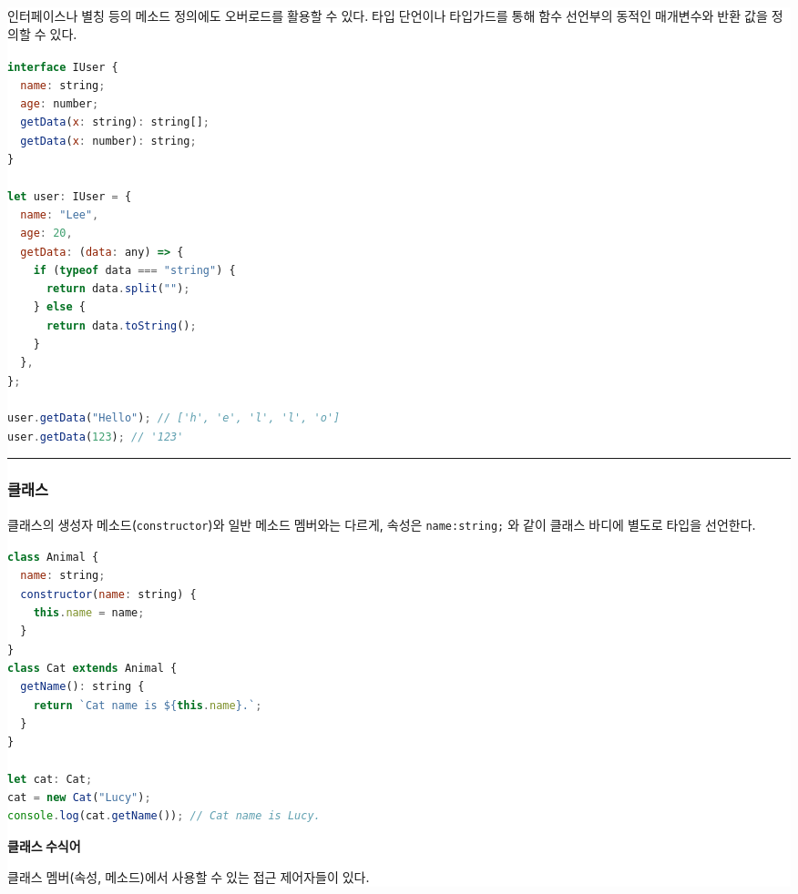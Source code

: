 인터페이스나 별칭 등의 메소드 정의에도 오버로드를 활용할 수 있다.
타입 단언이나 타입가드를 통해 함수 선언부의 동적인 매개변수와 반환 값을 정의할 수 있다.

```jsx
interface IUser {
  name: string;
  age: number;
  getData(x: string): string[];
  getData(x: number): string;
}

let user: IUser = {
  name: "Lee",
  age: 20,
  getData: (data: any) => {
    if (typeof data === "string") {
      return data.split("");
    } else {
      return data.toString();
    }
  },
};

user.getData("Hello"); // ['h', 'e', 'l', 'l', 'o']
user.getData(123); // '123'
```

---

### 클래스

클래스의 생성자 메소드(`constructor`)와 일반 메소드 멤버와는 다르게, 속성은 `name:string;` 와 같이 클래스 바디에 별도로 타입을 선언한다.

```jsx
class Animal {
  name: string;
  constructor(name: string) {
    this.name = name;
  }
}
class Cat extends Animal {
  getName(): string {
    return `Cat name is ${this.name}.`;
  }
}

let cat: Cat;
cat = new Cat("Lucy");
console.log(cat.getName()); // Cat name is Lucy.
```

**클래스 수식어**

클래스 멤버(속성, 메소드)에서 사용할 수 있는 접근 제어자들이 있다.
